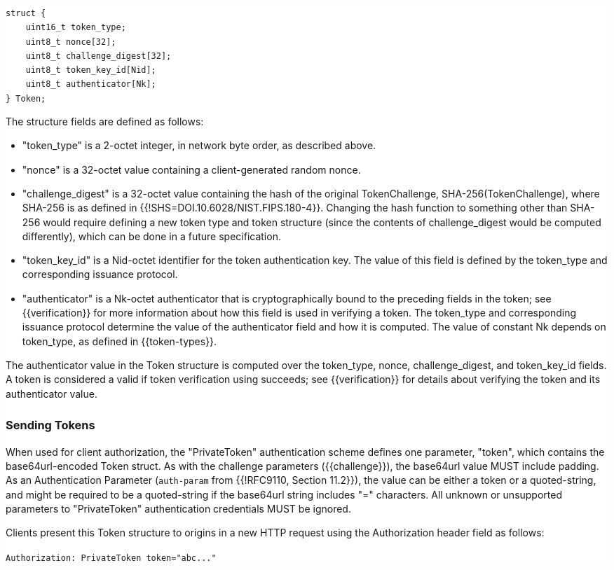 ~~~
struct {
    uint16_t token_type;
    uint8_t nonce[32];
    uint8_t challenge_digest[32];
    uint8_t token_key_id[Nid];
    uint8_t authenticator[Nk];
} Token;
~~~

The structure fields are defined as follows:

- "token_type" is a 2-octet integer, in network byte order, as described
above.

- "nonce" is a 32-octet value containing a client-generated random nonce.

- "challenge_digest" is a 32-octet value containing the hash of the
original TokenChallenge, SHA-256(TokenChallenge), where SHA-256 is as defined
in {{!SHS=DOI.10.6028/NIST.FIPS.180-4}}. Changing the hash function to something
other than SHA-256 would require defining a new token type and token structure
(since the contents of challenge_digest would be computed differently),
which can be done in a future specification.

- "token_key_id" is a Nid-octet identifier for the token authentication
key. The value of this field is defined by the token_type and corresponding
issuance protocol.

- "authenticator" is a Nk-octet authenticator that is cryptographically bound
to the preceding fields in the token; see {{verification}} for more information
about how this field is used in verifying a token. The token_type and corresponding
issuance protocol determine the value of the authenticator field and how it is computed.
The value of constant Nk depends on token_type, as defined in {{token-types}}.

The authenticator value in the Token structure is computed over the token_type,
nonce, challenge_digest, and token_key_id fields. A token is considered a valid
if token verification using succeeds; see {{verification}} for details about
verifying the token and its authenticator value.

### Sending Tokens

When used for client authorization, the "PrivateToken" authentication
scheme defines one parameter, "token", which contains the base64url-encoded
Token struct. As with the challenge parameters ({{challenge}}), the base64url
value MUST include padding. As an Authentication Parameter (`auth-param` from
{{!RFC9110, Section 11.2}}), the value can be either a token or a
quoted-string, and might be required to be a quoted-string if the base64url
string includes "=" characters. All unknown or unsupported parameters to
"PrivateToken" authentication credentials MUST be ignored.

Clients present this Token structure to origins in a new HTTP request using
the Authorization header field as follows:

~~~
Authorization: PrivateToken token="abc..."
~~~
